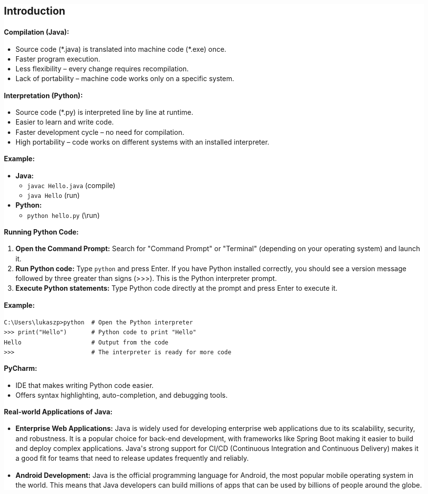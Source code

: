 ## Introduction

**Compilation (Java):**

* Source code (\*.java) is translated into machine code (\*.exe) once.
* Faster program execution.
* Less flexibility – every change requires recompilation.
* Lack of portability – machine code works only on a specific system.

**Interpretation (Python):**

* Source code (*.py) is interpreted line by line at runtime.
* Easier to learn and write code.
* Faster development cycle – no need for compilation.
* High portability – code works on different systems with an installed interpreter.

**Example:**

* **Java:**
    * `javac Hello.java` (compile)
    * `java Hello` (run)
* **Python:**
    * `python hello.py` (\run)

**Running Python Code:**

1. **Open the Command Prompt:** Search for "Command Prompt" or "Terminal" (depending on your operating system) and launch it.
2. **Run Python code:** Type `python` and press Enter. If you have Python installed correctly, you should see a version message followed by three greater than signs (>>>). This is the Python interpreter prompt.
3. **Execute Python statements:** Type Python code directly at the prompt and press Enter to execute it.

**Example:**

```
C:\Users\lukaszp>python  # Open the Python interpreter
>>> print("Hello")       # Python code to print "Hello"
Hello                    # Output from the code
>>>                      # The interpreter is ready for more code
```

**PyCharm:**

* IDE that makes writing Python code easier.
* Offers syntax highlighting, auto-completion, and debugging tools.

**Real-world Applications of Java:**

* **Enterprise Web Applications:** Java is widely used for developing enterprise web applications due to its scalability, security, and robustness. It is a popular choice for back-end development, with frameworks like Spring Boot making it easier to build and deploy complex applications. Java's strong support for CI/CD (Continuous Integration and Continuous Delivery) makes it a good fit for teams that need to release updates frequently and reliably.

* **Android Development:** Java is the official programming language for Android, the most popular mobile operating system in the world. This means that Java developers can build millions of apps that can be used by billions of people around the globe.
